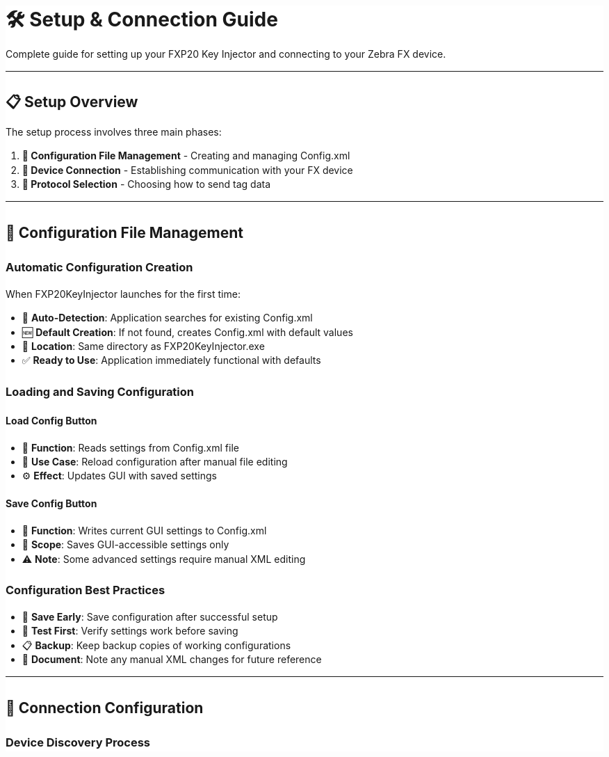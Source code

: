 # 🛠️ Setup & Connection Guide

Complete guide for setting up your FXP20 Key Injector and connecting to your Zebra FX device.

---

## 📋 Setup Overview

The setup process involves three main phases:
1. **🔧 Configuration File Management** - Creating and managing Config.xml
2. **🔌 Device Connection** - Establishing communication with your FX device
3. **📡 Protocol Selection** - Choosing how to send tag data

---

## 🔧 Configuration File Management

### Automatic Configuration Creation
When FXP20KeyInjector launches for the first time:

- 📄 **Auto-Detection**: Application searches for existing Config.xml
- 🆕 **Default Creation**: If not found, creates Config.xml with default values
- 📍 **Location**: Same directory as FXP20KeyInjector.exe
- ✅ **Ready to Use**: Application immediately functional with defaults

### Loading and Saving Configuration

#### Load Config Button
- 📂 **Function**: Reads settings from Config.xml file
- 🔄 **Use Case**: Reload configuration after manual file editing
- ⚙️ **Effect**: Updates GUI with saved settings

#### Save Config Button  
- 💾 **Function**: Writes current GUI settings to Config.xml
- 📝 **Scope**: Saves GUI-accessible settings only
- ⚠️ **Note**: Some advanced settings require manual XML editing

### Configuration Best Practices
- 💾 **Save Early**: Save configuration after successful setup
- 🧪 **Test First**: Verify settings work before saving
- 📋 **Backup**: Keep backup copies of working configurations
- 📝 **Document**: Note any manual XML changes for future reference

---

## 🔌 Connection Configuration

### Device Discovery Process
